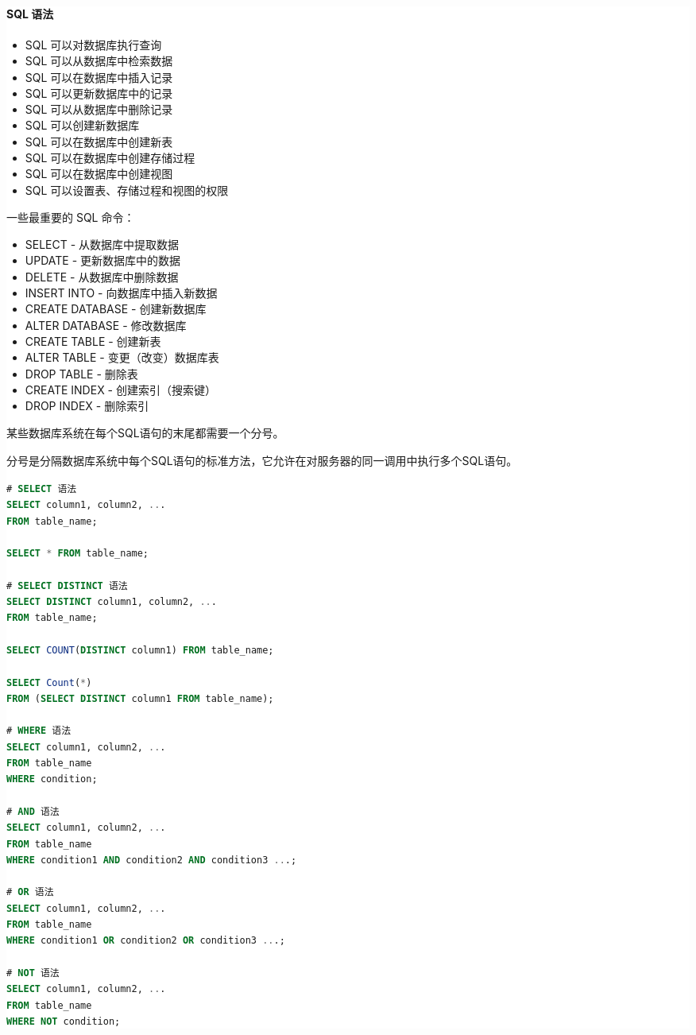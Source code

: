 #### SQL 语法

- SQL 可以对数据库执行查询
- SQL 可以从数据库中检索数据
- SQL 可以在数据库中插入记录
- SQL 可以更新数据库中的记录
- SQL 可以从数据库中删除记录
- SQL 可以创建新数据库
- SQL 可以在数据库中创建新表
- SQL 可以在数据库中创建存储过程
- SQL 可以在数据库中创建视图
- SQL 可以设置表、存储过程和视图的权限

一些最重要的 SQL 命令：

- SELECT - 从数据库中提取数据
- UPDATE - 更新数据库中的数据
- DELETE - 从数据库中删除数据
- INSERT INTO - 向数据库中插入新数据
- CREATE DATABASE - 创建新数据库
- ALTER DATABASE - 修改数据库
- CREATE TABLE - 创建新表
- ALTER TABLE - 变更（改变）数据库表
- DROP TABLE - 删除表
- CREATE INDEX - 创建索引（搜索键）
- DROP INDEX - 删除索引

某些数据库系统在每个SQL语句的末尾都需要一个分号。

分号是分隔数据库系统中每个SQL语句的标准方法，它允许在对服务器的同一调用中执行多个SQL语句。

```sql
# SELECT 语法
SELECT column1, column2, ...
FROM table_name; 

SELECT * FROM table_name; 

# SELECT DISTINCT 语法
SELECT DISTINCT column1, column2, ...
FROM table_name; 

SELECT COUNT(DISTINCT column1) FROM table_name; 

SELECT Count(*) 
FROM (SELECT DISTINCT column1 FROM table_name); 

# WHERE 语法
SELECT column1, column2, ...
FROM table_name
WHERE condition; 

# AND 语法
SELECT column1, column2, ...
FROM table_name
WHERE condition1 AND condition2 AND condition3 ...; 

# OR 语法
SELECT column1, column2, ...
FROM table_name
WHERE condition1 OR condition2 OR condition3 ...; 

# NOT 语法
SELECT column1, column2, ...
FROM table_name
WHERE NOT condition; 
```